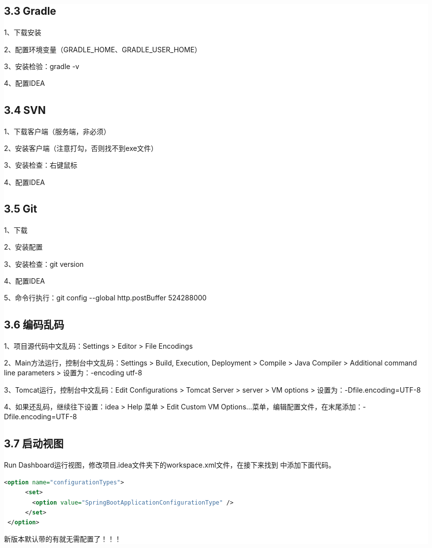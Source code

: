 ## 3.3 Gradle

1、下载安装

2、配置环境变量（GRADLE_HOME、GRADLE_USER_HOME）

3、安装检验：gradle -v

4、配置IDEA

## 3.4 SVN

1、下载客户端（服务端，非必须）

2、安装客户端（注意打勾，否则找不到exe文件）

3、安装检查：右键鼠标

4、配置IDEA

## 3.5 Git

1、下载

2、安装配置

3、安装检查：git version

4、配置IDEA

5、命令行执行：git config --global http.postBuffer 524288000 

## 3.6 编码乱码

1、项目源代码中文乱码：Settings > Editor > File Encodings

2、Main方法运行，控制台中文乱码：Settings > Build, Execution, Deployment > Compile > Java Compiler > Additional command line parameters > 设置为：-encoding utf-8

3、Tomcat运行，控制台中文乱码：Edit Configurations > Tomcat Server > server > VM options > 设置为：-Dfile.encoding=UTF-8

4、如果还乱码，继续往下设置：idea > Help 菜单 > Edit Custom VM Options…菜单，编辑配置文件，在末尾添加：-Dfile.encoding=UTF-8

## 3.7 启动视图

Run Dashboard运行视图，修改项目.idea文件夹下的workspace.xml文件，在接下来找到 <component name="RunDashboard">中添加下面代码。

```xml
<option name="configurationTypes">  
      <set>  
        <option value="SpringBootApplicationConfigurationType" />  
      </set>  
 </option>
```

新版本默认带的有就无需配置了！！！
